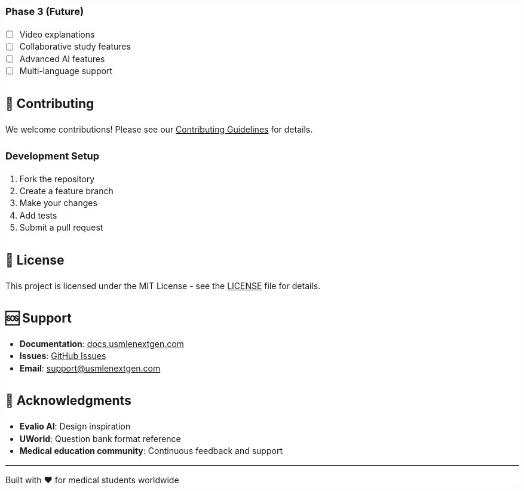 ### Phase 3 (Future)
- [ ] Video explanations
- [ ] Collaborative study features
- [ ] Advanced AI features
- [ ] Multi-language support

## 🤝 Contributing

We welcome contributions! Please see our [Contributing Guidelines](CONTRIBUTING.md) for details.

### Development Setup
1. Fork the repository
2. Create a feature branch
3. Make your changes
4. Add tests
5. Submit a pull request

## 📝 License

This project is licensed under the MIT License - see the [LICENSE](LICENSE) file for details.

## 🆘 Support

- **Documentation**: [docs.usmlenextgen.com](https://docs.usmlenextgen.com)
- **Issues**: [GitHub Issues](https://github.com/yourusername/usmle-nextgen/issues)
- **Email**: support@usmlenextgen.com

## 🙏 Acknowledgments

- **Evalio AI**: Design inspiration
- **UWorld**: Question bank format reference
- **Medical education community**: Continuous feedback and support

---

Built with ❤️ for medical students worldwide
